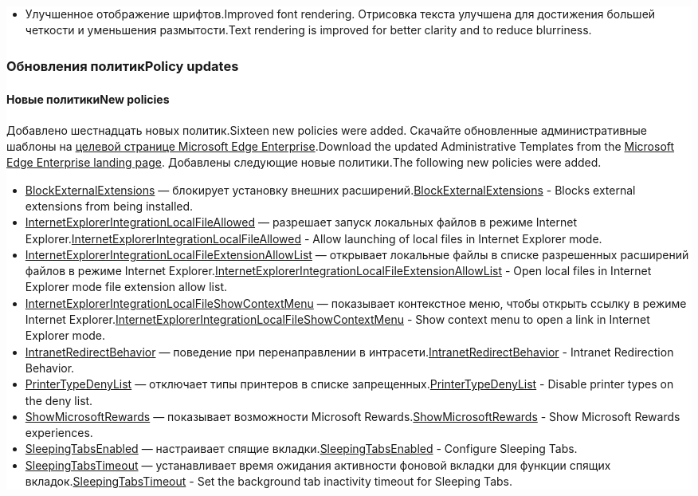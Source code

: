   - <span data-ttu-id="21f36-236">Улучшенное отображение шрифтов.</span><span class="sxs-lookup"><span data-stu-id="21f36-236">Improved font rendering.</span></span> <span data-ttu-id="21f36-237">Отрисовка текста улучшена для достижения большей четкости и уменьшения размытости.</span><span class="sxs-lookup"><span data-stu-id="21f36-237">Text rendering is improved for better clarity and to reduce blurriness.</span></span>

### <a name="policy-updates"></a><span data-ttu-id="21f36-238">Обновления политик</span><span class="sxs-lookup"><span data-stu-id="21f36-238">Policy updates</span></span>

#### <a name="new-policies"></a><span data-ttu-id="21f36-239">Новые политики</span><span class="sxs-lookup"><span data-stu-id="21f36-239">New policies</span></span>

<span data-ttu-id="21f36-240">Добавлено шестнадцать новых политик.</span><span class="sxs-lookup"><span data-stu-id="21f36-240">Sixteen new policies were added.</span></span> <span data-ttu-id="21f36-241">Скачайте обновленные административные шаблоны на [целевой странице Microsoft Edge Enterprise](https://www.microsoft.com/edge/business/download).</span><span class="sxs-lookup"><span data-stu-id="21f36-241">Download the updated Administrative Templates from the [Microsoft Edge Enterprise landing page](https://www.microsoft.com/edge/business/download).</span></span> <span data-ttu-id="21f36-242">Добавлены следующие новые политики.</span><span class="sxs-lookup"><span data-stu-id="21f36-242">The following new policies were added.</span></span>

- <span data-ttu-id="21f36-243">[BlockExternalExtensions](./microsoft-edge-policies.md#blockexternalextensions) — блокирует установку внешних расширений.</span><span class="sxs-lookup"><span data-stu-id="21f36-243">[BlockExternalExtensions](./microsoft-edge-policies.md#blockexternalextensions) - Blocks external extensions from being installed.</span></span>
- <span data-ttu-id="21f36-244">[InternetExplorerIntegrationLocalFileAllowed](./microsoft-edge-policies.md#internetexplorerintegrationlocalfileallowed) — разрешает запуск локальных файлов в режиме Internet Explorer.</span><span class="sxs-lookup"><span data-stu-id="21f36-244">[InternetExplorerIntegrationLocalFileAllowed](./microsoft-edge-policies.md#internetexplorerintegrationlocalfileallowed) - Allow launching of local files in Internet Explorer mode.</span></span>
- <span data-ttu-id="21f36-245">[InternetExplorerIntegrationLocalFileExtensionAllowList](./microsoft-edge-policies.md#internetexplorerintegrationlocalfileextensionallowlist) — открывает локальные файлы в списке разрешенных расширений файлов в режиме Internet Explorer.</span><span class="sxs-lookup"><span data-stu-id="21f36-245">[InternetExplorerIntegrationLocalFileExtensionAllowList](./microsoft-edge-policies.md#internetexplorerintegrationlocalfileextensionallowlist) - Open local files in Internet Explorer mode file extension allow list.</span></span>
- <span data-ttu-id="21f36-246">[InternetExplorerIntegrationLocalFileShowContextMenu](./microsoft-edge-policies.md#internetexplorerintegrationlocalfileshowcontextmenu) — показывает контекстное меню, чтобы открыть ссылку в режиме Internet Explorer.</span><span class="sxs-lookup"><span data-stu-id="21f36-246">[InternetExplorerIntegrationLocalFileShowContextMenu](./microsoft-edge-policies.md#internetexplorerintegrationlocalfileshowcontextmenu) - Show context menu to open a link in Internet Explorer mode.</span></span>
- <span data-ttu-id="21f36-247">[IntranetRedirectBehavior](./microsoft-edge-policies.md#intranetredirectbehavior) — поведение при перенаправлении в интрасети.</span><span class="sxs-lookup"><span data-stu-id="21f36-247">[IntranetRedirectBehavior](./microsoft-edge-policies.md#intranetredirectbehavior) - Intranet Redirection Behavior.</span></span>
- <span data-ttu-id="21f36-248">[PrinterTypeDenyList](./microsoft-edge-policies.md#printertypedenylist) — отключает типы принтеров в списке запрещенных.</span><span class="sxs-lookup"><span data-stu-id="21f36-248">[PrinterTypeDenyList](./microsoft-edge-policies.md#printertypedenylist) - Disable printer types on the deny list.</span></span>
- <span data-ttu-id="21f36-249">[ShowMicrosoftRewards](./microsoft-edge-policies.md#showmicrosoftrewards) — показывает возможности Microsoft Rewards.</span><span class="sxs-lookup"><span data-stu-id="21f36-249">[ShowMicrosoftRewards](./microsoft-edge-policies.md#showmicrosoftrewards) - Show Microsoft Rewards experiences.</span></span>
- <span data-ttu-id="21f36-250">[SleepingTabsEnabled](./microsoft-edge-policies.md#sleepingtabsenabled) — настраивает спящие вкладки.</span><span class="sxs-lookup"><span data-stu-id="21f36-250">[SleepingTabsEnabled](./microsoft-edge-policies.md#sleepingtabsenabled) - Configure Sleeping Tabs.</span></span>
- <span data-ttu-id="21f36-251">[SleepingTabsTimeout](./microsoft-edge-policies.md#sleepingtabstimeout) — устанавливает время ожидания активности фоновой вкладки для функции спящих вкладок.</span><span class="sxs-lookup"><span data-stu-id="21f36-251">[SleepingTabsTimeout](./microsoft-edge-policies.md#sleepingtabstimeout) - Set the background tab inactivity timeout for Sleeping Tabs.</span></span>
